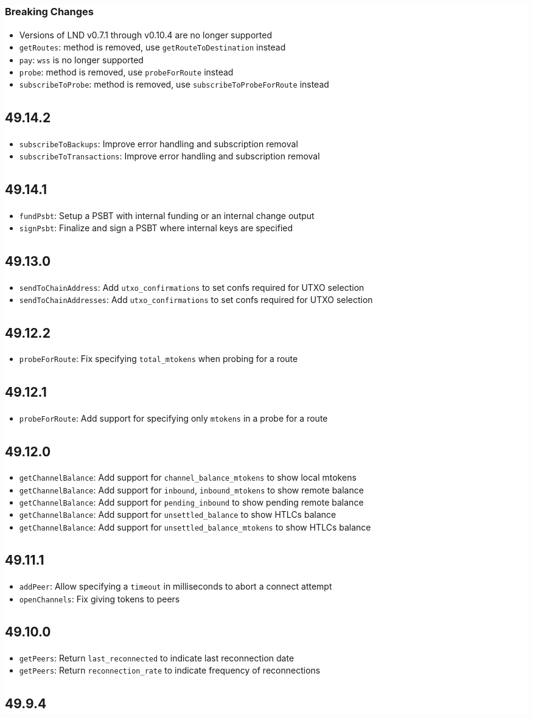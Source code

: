 ### Breaking Changes

- Versions of LND v0.7.1 through v0.10.4 are no longer supported
- `getRoutes`: method is removed, use `getRouteToDestination` instead
- `pay`: `wss` is no longer supported
- `probe`: method is removed, use `probeForRoute` instead
- `subscribeToProbe`: method is removed, use `subscribeToProbeForRoute` instead

## 49.14.2

- `subscribeToBackups`: Improve error handling and subscription removal
- `subscribeToTransactions`: Improve error handling and subscription removal

## 49.14.1

- `fundPsbt`: Setup a PSBT with internal funding or an internal change output
- `signPsbt`: Finalize and sign a PSBT where internal keys are specified

## 49.13.0

- `sendToChainAddress`: Add `utxo_confirmations` to set confs required for UTXO selection
- `sendToChainAddresses`: Add `utxo_confirmations` to set confs required for UTXO selection

## 49.12.2

- `probeForRoute`: Fix specifying `total_mtokens` when probing for a route

## 49.12.1

- `probeForRoute`: Add support for specifying only `mtokens` in a probe for a route

## 49.12.0

- `getChannelBalance`: Add support for `channel_balance_mtokens` to show local mtokens
- `getChannelBalance`: Add support for `inbound`, `inbound_mtokens` to show remote balance
- `getChannelBalance`: Add support for `pending_inbound` to show pending remote balance
- `getChannelBalance`: Add support for `unsettled_balance` to show HTLCs balance
- `getChannelBalance`: Add support for `unsettled_balance_mtokens` to show HTLCs balance

## 49.11.1

- `addPeer`: Allow specifying a `timeout` in milliseconds to abort a connect attempt
- `openChannels`: Fix giving tokens to peers

## 49.10.0

- `getPeers`: Return `last_reconnected` to indicate last reconnection date
- `getPeers`: Return `reconnection_rate` to indicate frequency of reconnections

## 49.9.4
